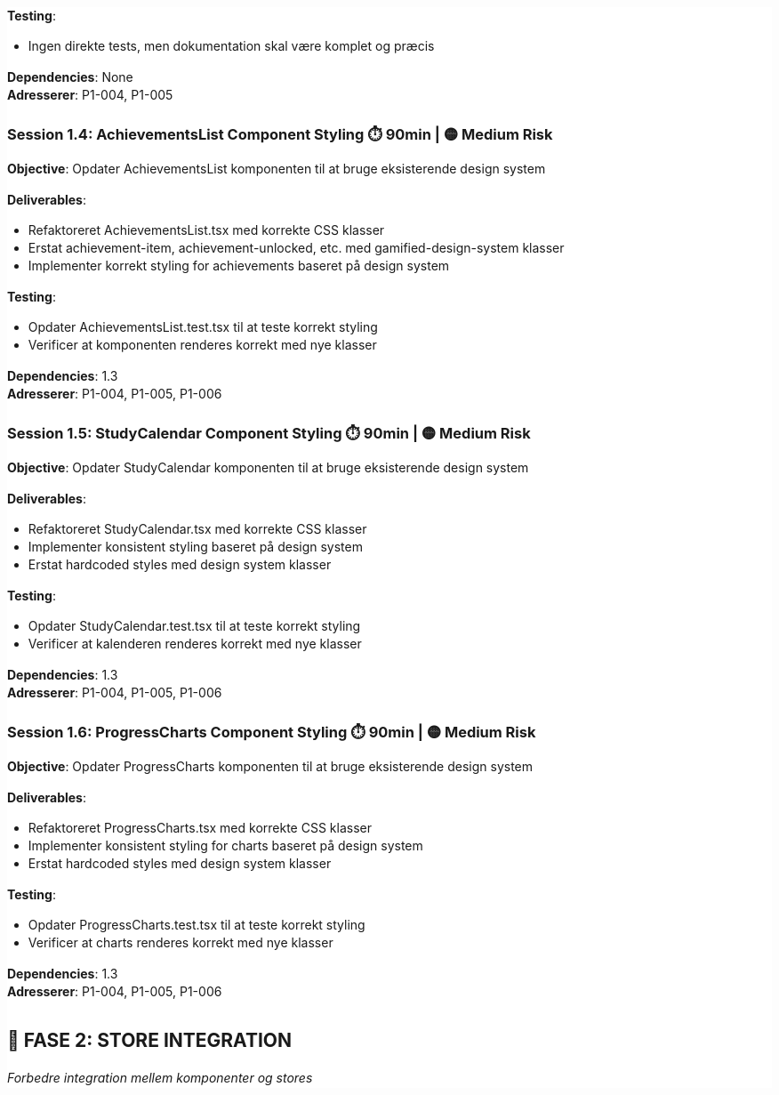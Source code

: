 **Testing**:
- Ingen direkte tests, men dokumentation skal være komplet og præcis

**Dependencies**: None  
**Adresserer**: P1-004, P1-005

### Session 1.4: AchievementsList Component Styling ⏱️ 90min | 🟡 Medium Risk
**Objective**: Opdater AchievementsList komponenten til at bruge eksisterende design system

**Deliverables**:
- Refaktoreret AchievementsList.tsx med korrekte CSS klasser
- Erstat achievement-item, achievement-unlocked, etc. med gamified-design-system klasser
- Implementer korrekt styling for achievements baseret på design system

**Testing**:
- Opdater AchievementsList.test.tsx til at teste korrekt styling
- Verificer at komponenten renderes korrekt med nye klasser

**Dependencies**: 1.3  
**Adresserer**: P1-004, P1-005, P1-006

### Session 1.5: StudyCalendar Component Styling ⏱️ 90min | 🟡 Medium Risk
**Objective**: Opdater StudyCalendar komponenten til at bruge eksisterende design system

**Deliverables**:
- Refaktoreret StudyCalendar.tsx med korrekte CSS klasser
- Implementer konsistent styling baseret på design system
- Erstat hardcoded styles med design system klasser

**Testing**:
- Opdater StudyCalendar.test.tsx til at teste korrekt styling
- Verificer at kalenderen renderes korrekt med nye klasser

**Dependencies**: 1.3  
**Adresserer**: P1-004, P1-005, P1-006

### Session 1.6: ProgressCharts Component Styling ⏱️ 90min | 🟡 Medium Risk
**Objective**: Opdater ProgressCharts komponenten til at bruge eksisterende design system

**Deliverables**:
- Refaktoreret ProgressCharts.tsx med korrekte CSS klasser
- Implementer konsistent styling for charts baseret på design system
- Erstat hardcoded styles med design system klasser

**Testing**:
- Opdater ProgressCharts.test.tsx til at teste korrekt styling
- Verificer at charts renderes korrekt med nye klasser

**Dependencies**: 1.3  
**Adresserer**: P1-004, P1-005, P1-006

## 🔄 FASE 2: STORE INTEGRATION
*Forbedre integration mellem komponenter og stores*
